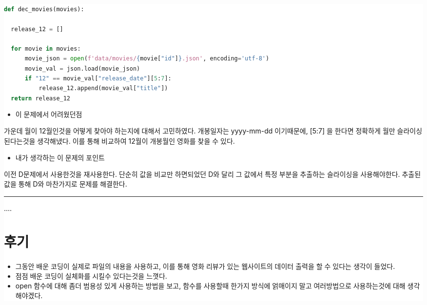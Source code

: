   ```python
  def dec_movies(movies):

    release_12 = []

    for movie in movies:
        movie_json = open(f'data/movies/{movie["id"]}.json', encoding='utf-8')
        movie_val = json.load(movie_json)
        if "12" == movie_val["release_date"][5:7]:
            release_12.append(movie_val["title"])
    return release_12
  ```
  
* 이 문제에서 어려웠던점
  
가운데 월이 12월인것을 어떻게 찾아야 하는지에 대해서 고민하였다.
개봉일자는 yyyy-mm-dd 이기때문에, [5:7] 을 한다면 정확하게 월만 슬라이싱 된다는것을 생각해냈다. 이를 통해 비교하여 12월이 개봉월인 영화를 찾을 수 있다.

* 내가 생각하는 이 문제의 포인트
  
이전 D문제에서 사용한것을 재사용한다. 단순히 값을 비교만 하면되었던 D와 달리 그 값에서 특정 부분을 추출하는 슬라이싱을 사용해야한다.
추출된 값을 통해 D와 마찬가지로 문제를 해결한다.   

-----

....


# 후기

* 그동안 배운 코딩이 실제로 파일의 내용을 사용하고, 이를 통해 영화 리뷰가 있는 웹사이트의 데이터 출력을 할 수 있다는 생각이 들었다.
* 점점 배운 코딩이 실체화를 시킬수 있다는것을 느꼇다.
* open 함수에 대해 좀더 범용성 있게 사용하는 방법을 보고, 함수를 사용할때 한가지 방식에 얽매이지 말고 여러방법으로 사용하는것에 대해 생각해야겠다.
